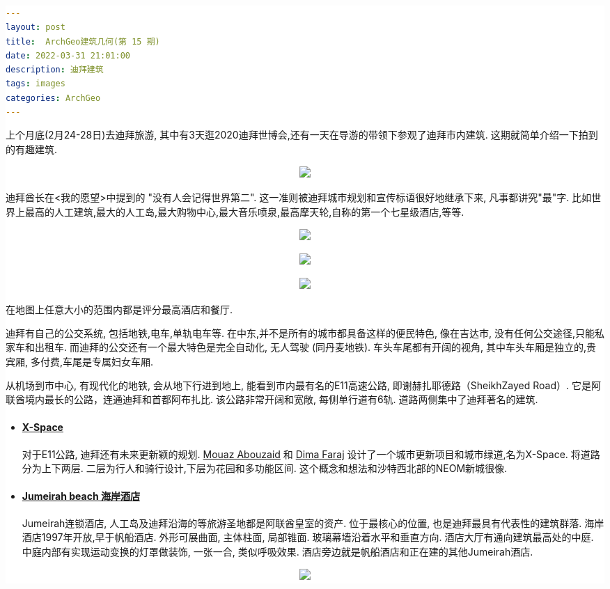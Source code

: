 ```yaml
---
layout: post
title:  ArchGeo建筑几何(第 15 期)
date: 2022-03-31 21:01:00
description: 迪拜建筑
tags: images
categories: ArchGeo
---
```


上个月底(2月24-28日)去迪拜旅游, 其中有3天逛2020迪拜世博会,还有一天在导游的带领下参观了迪拜市内建筑. 这期就简单介绍一下拍到的有趣建筑.

<p align="center">
  <img src="https://raw.githubusercontent.com/WWmore/ArchGeo/main/asset/2022-3/dubai.png" width="500" />
</p>

迪拜酋长在<我的愿望>中提到的 "没有人会记得世界第二". 这一准则被迪拜城市规划和宣传标语很好地继承下来, 凡事都讲究"最"字. 比如世界上最高的人工建筑,最大的人工岛,最大购物中心,最大音乐喷泉,最高摩天轮,自称的第一个七星级酒店,等等.

<p align="center">
  <img src="https://raw.githubusercontent.com/WWmore/ArchGeo/main/asset/2022-3/dubai_1.png" width="500" />
</p>

<p align="center">
  <img src="https://raw.githubusercontent.com/WWmore/ArchGeo/main/asset/2022-3/dubai_2.png" width="500" />
</p>

<p align="center">
  <img src="https://raw.githubusercontent.com/WWmore/ArchGeo/main/asset/2022-3/dubai_3.png" width="500" />
</p>


在地图上任意大小的范围内都是评分最高酒店和餐厅.

迪拜有自己的公交系统, 包括地铁,电车,单轨电车等. 在中东,并不是所有的城市都具备这样的便民特色, 像在吉达市, 没有任何公交途径,只能私家车和出租车. 而迪拜的公交还有一个最大特色是完全自动化, 无人驾驶 (同丹麦地铁). 车头车尾都有开阔的视角, 其中车头车厢是独立的,贵宾厢, 多付费,车尾是专属妇女车厢.

从机场到市中心, 有现代化的地铁, 会从地下行进到地上, 能看到市内最有名的E11高速公路, 即谢赫扎耶德路（SheikhZayed Road）. 它是阿联酋境内最长的公路，连通迪拜和首都阿布扎比. 该公路非常开阔和宽敞, 每侧单行道有6轨. 道路两侧集中了迪拜著名的建筑. 

- #### [X-Space](https://www.archdaily.cn/cn/918739/mouaz-abouzaid-he-dima-faraj-wei-di-bai-she-ji-cheng-shi-lu-dao)

  对于E11公路, 迪拜还有未来更新颖的规划. [Mouaz Abouzaid](https://www.archdaily.cn/cn/tag/mouaz-abouzaid) 和 [Dima Faraj](https://www.archdaily.cn/cn/tag/dima-faraj) 设计了一个城市更新项目和城市绿道,名为X-Space. 将道路分为上下两层. 二层为行人和骑行设计,下层为花园和多功能区间. 这个概念和想法和沙特西北部的NEOM新城很像.

- #### [Jumeirah beach 海岸酒店](https://www.jumeirah.com/en/stay/dubai/jumeirah-beach-hotel)

  Jumeirah连锁酒店, 人工岛及迪拜沿海的等旅游圣地都是阿联酋皇室的资产. 位于最核心的位置, 也是迪拜最具有代表性的建筑群落. 海岸酒店1997年开放,早于帆船酒店. 外形可展曲面, 主体柱面, 局部锥面. 玻璃幕墙沿着水平和垂直方向. 酒店大厅有通向建筑最高处的中庭. 中庭内部有实现运动变换的灯罩做装饰, 一张一合, 类似呼吸效果. 酒店旁边就是帆船酒店和正在建的其他Jumeirah酒店. 

<p align="center">
  <img src="https://raw.githubusercontent.com/WWmore/ArchGeo/main/asset/2022-3/jumeirah1.png" width="500" />
</p>
